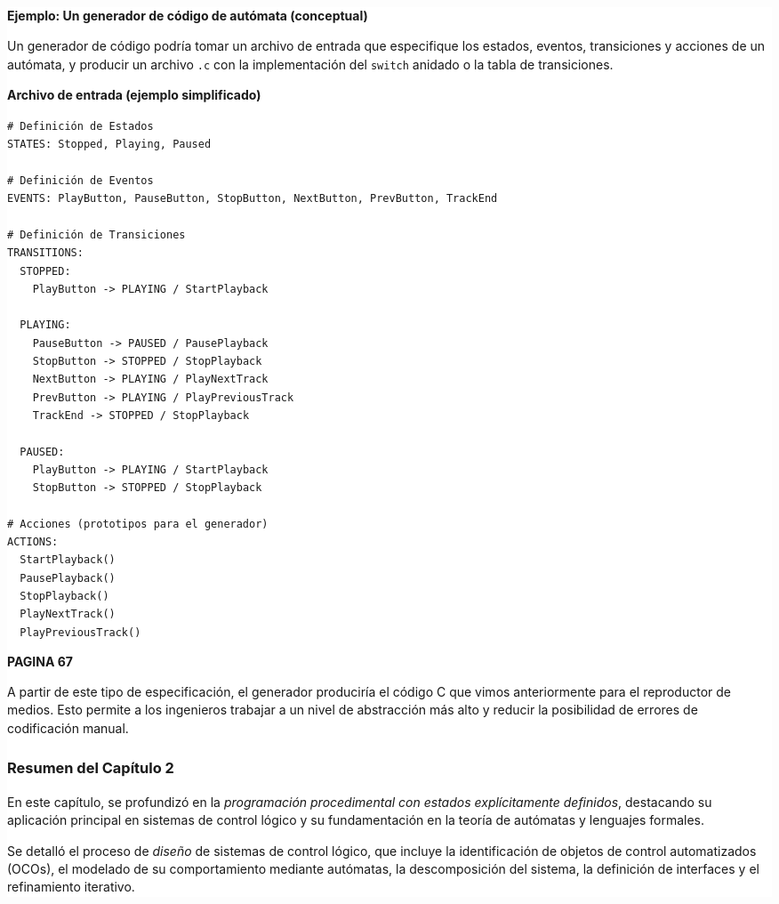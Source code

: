 **Ejemplo: Un generador de código de autómata (conceptual)**

Un generador de código podría tomar un archivo de entrada que especifique los estados, eventos, transiciones y acciones de un autómata, y producir un archivo `.c` con la implementación del `switch` anidado o la tabla de transiciones.

**Archivo de entrada (ejemplo simplificado)**

```
# Definición de Estados
STATES: Stopped, Playing, Paused

# Definición de Eventos
EVENTS: PlayButton, PauseButton, StopButton, NextButton, PrevButton, TrackEnd

# Definición de Transiciones
TRANSITIONS:
  STOPPED:
    PlayButton -> PLAYING / StartPlayback

  PLAYING:
    PauseButton -> PAUSED / PausePlayback
    StopButton -> STOPPED / StopPlayback
    NextButton -> PLAYING / PlayNextTrack
    PrevButton -> PLAYING / PlayPreviousTrack
    TrackEnd -> STOPPED / StopPlayback

  PAUSED:
    PlayButton -> PLAYING / StartPlayback
    StopButton -> STOPPED / StopPlayback

# Acciones (prototipos para el generador)
ACTIONS:
  StartPlayback()
  PausePlayback()
  StopPlayback()
  PlayNextTrack()
  PlayPreviousTrack()
```

**PAGINA 67**

A partir de este tipo de especificación, el generador produciría el código C que vimos anteriormente para el reproductor de medios. Esto permite a los ingenieros trabajar a un nivel de abstracción más alto y reducir la posibilidad de errores de codificación manual.

### Resumen del Capítulo 2

En este capítulo, se profundizó en la *programación procedimental con estados explícitamente definidos*, destacando su aplicación principal en sistemas de control lógico y su fundamentación en la teoría de autómatas y lenguajes formales.

Se detalló el proceso de *diseño* de sistemas de control lógico, que incluye la identificación de objetos de control automatizados (OCOs), el modelado de su comportamiento mediante autómatas, la descomposición del sistema, la definición de interfaces y el refinamiento iterativo.
